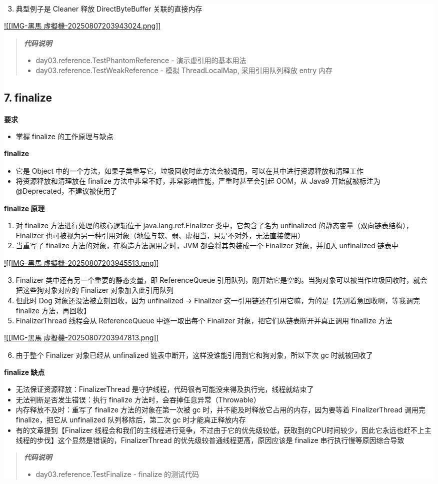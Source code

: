 3. 典型例子是 Cleaner 释放 DirectByteBuffer 关联的直接内存
    

[![[IMG-黑馬 虛擬機-20250807203943024.png]]](https://github.com/re4388/Interview_Heima_Demo01/blob/main/day03-%E8%99%9A%E6%8B%9F%E6%9C%BA/%E8%AE%B2%E4%B9%89/img/image-20210901112157901.png)

> _**代码说明**_
> 
> - day03.reference.TestPhantomReference - 演示虚引用的基本用法
> - day03.reference.TestWeakReference - 模拟 ThreadLocalMap, 采用引用队列释放 entry 内存

## 7. finalize

[](https://github.com/re4388/Interview_Heima_Demo01/blob/main/day03-%E8%99%9A%E6%8B%9F%E6%9C%BA/%E8%AE%B2%E4%B9%89/%E8%99%9A%E6%8B%9F%E6%9C%BA%E7%AF%87%E8%AE%B2%E4%B9%89.md#7-finalize)

**要求**

- 掌握 finalize 的工作原理与缺点

**finalize**

- 它是 Object 中的一个方法，如果子类重写它，垃圾回收时此方法会被调用，可以在其中进行资源释放和清理工作
- 将资源释放和清理放在 finalize 方法中非常不好，非常影响性能，严重时甚至会引起 OOM，从 Java9 开始就被标注为 @Deprecated，不建议被使用了

**finalize 原理**

1. 对 finalize 方法进行处理的核心逻辑位于 java.lang.ref.Finalizer 类中，它包含了名为 unfinalized 的静态变量（双向链表结构），Finalizer 也可被视为另一种引用对象（地位与软、弱、虚相当，只是不对外，无法直接使用）
2. 当重写了 finalize 方法的对象，在构造方法调用之时，JVM 都会将其包装成一个 Finalizer 对象，并加入 unfinalized 链表中

[![[IMG-黑馬 虛擬機-20250807203945513.png]]](https://github.com/re4388/Interview_Heima_Demo01/blob/main/day03-%E8%99%9A%E6%8B%9F%E6%9C%BA/%E8%AE%B2%E4%B9%89/img/image-20210901121032813.png)

3. Finalizer 类中还有另一个重要的静态变量，即 ReferenceQueue 引用队列，刚开始它是空的。当狗对象可以被当作垃圾回收时，就会把这些狗对象对应的 Finalizer 对象加入此引用队列
4. 但此时 Dog 对象还没法被立刻回收，因为 unfinalized -> Finalizer 这一引用链还在引用它嘛，为的是【先别着急回收啊，等我调完 finalize 方法，再回收】
5. FinalizerThread 线程会从 ReferenceQueue 中逐一取出每个 Finalizer 对象，把它们从链表断开并真正调用 finallize 方法

[![[IMG-黑馬 虛擬機-20250807203947813.png]]](https://github.com/re4388/Interview_Heima_Demo01/blob/main/day03-%E8%99%9A%E6%8B%9F%E6%9C%BA/%E8%AE%B2%E4%B9%89/img/image-20210901122228916.png)

6. 由于整个 Finalizer 对象已经从 unfinalized 链表中断开，这样没谁能引用到它和狗对象，所以下次 gc 时就被回收了

**finalize 缺点**

- 无法保证资源释放：FinalizerThread 是守护线程，代码很有可能没来得及执行完，线程就结束了
- 无法判断是否发生错误：执行 finalize 方法时，会吞掉任意异常（Throwable）
- 内存释放不及时：重写了 finalize 方法的对象在第一次被 gc 时，并不能及时释放它占用的内存，因为要等着 FinalizerThread 调用完 finalize，把它从 unfinalized 队列移除后，第二次 gc 时才能真正释放内存
- 有的文章提到【Finalizer 线程会和我们的主线程进行竞争，不过由于它的优先级较低，获取到的CPU时间较少，因此它永远也赶不上主线程的步伐】这个显然是错误的，FinalizerThread 的优先级较普通线程更高，原因应该是 finalize 串行执行慢等原因综合导致

> _**代码说明**_
> 
> - day03.reference.TestFinalize - finalize 的测试代码